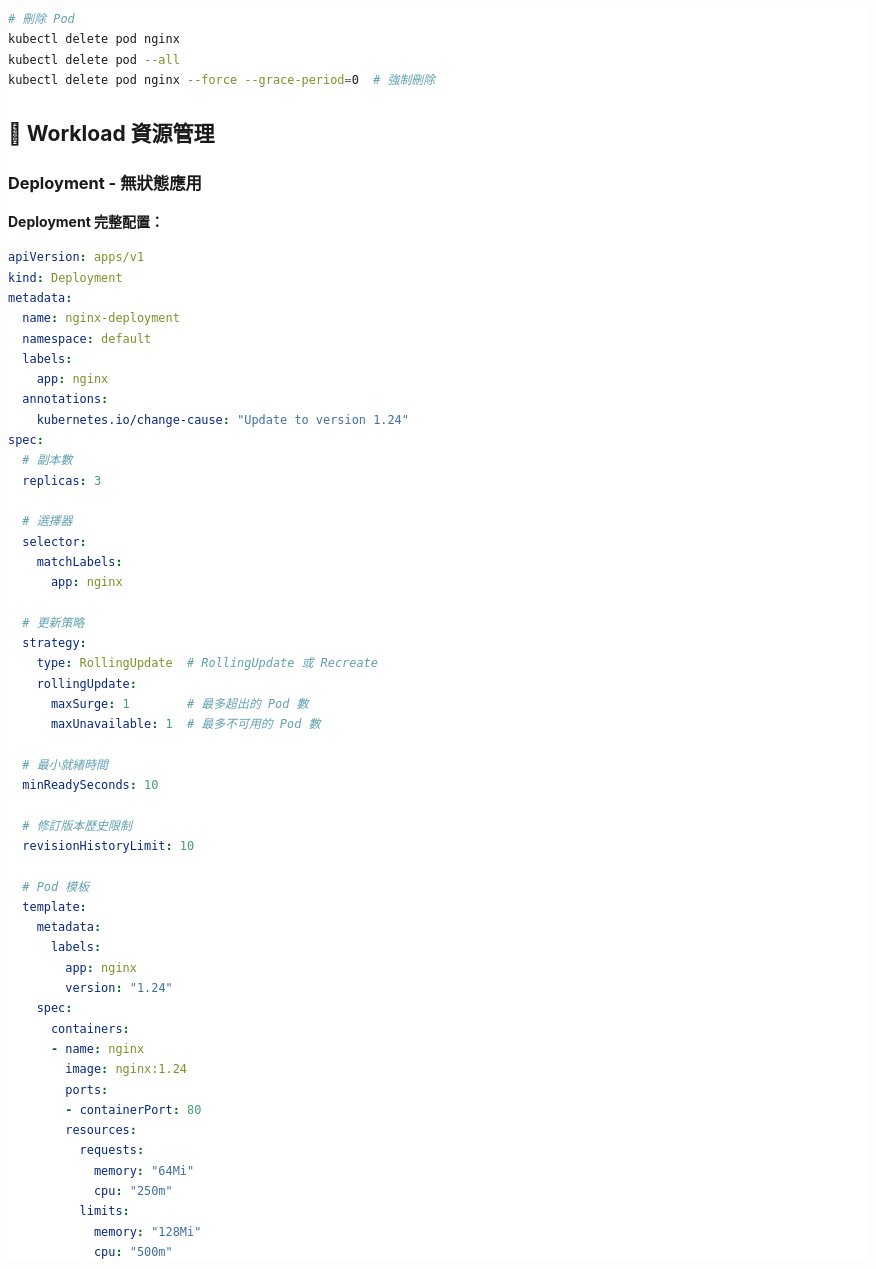 ```bash
# 刪除 Pod
kubectl delete pod nginx
kubectl delete pod --all
kubectl delete pod nginx --force --grace-period=0  # 強制刪除
```

## 🚀 Workload 資源管理

### Deployment - 無狀態應用

**Deployment 完整配置：**

```yaml
apiVersion: apps/v1
kind: Deployment
metadata:
  name: nginx-deployment
  namespace: default
  labels:
    app: nginx
  annotations:
    kubernetes.io/change-cause: "Update to version 1.24"
spec:
  # 副本數
  replicas: 3

  # 選擇器
  selector:
    matchLabels:
      app: nginx

  # 更新策略
  strategy:
    type: RollingUpdate  # RollingUpdate 或 Recreate
    rollingUpdate:
      maxSurge: 1        # 最多超出的 Pod 數
      maxUnavailable: 1  # 最多不可用的 Pod 數

  # 最小就緒時間
  minReadySeconds: 10

  # 修訂版本歷史限制
  revisionHistoryLimit: 10

  # Pod 模板
  template:
    metadata:
      labels:
        app: nginx
        version: "1.24"
    spec:
      containers:
      - name: nginx
        image: nginx:1.24
        ports:
        - containerPort: 80
        resources:
          requests:
            memory: "64Mi"
            cpu: "250m"
          limits:
            memory: "128Mi"
            cpu: "500m"
```